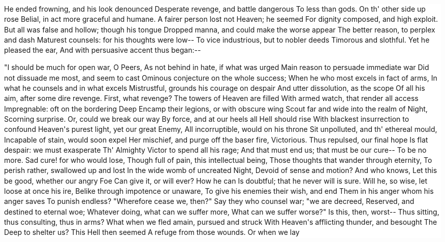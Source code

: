 He ended frowning, and his look denounced
Desperate revenge, and battle dangerous
To less than gods.  On th' other side up rose
Belial, in act more graceful and humane.
A fairer person lost not Heaven; he seemed
For dignity composed, and high exploit.
But all was false and hollow; though his tongue
Dropped manna, and could make the worse appear
The better reason, to perplex and dash
Maturest counsels: for his thoughts were low--
To vice industrious, but to nobler deeds
Timorous and slothful.  Yet he pleased the ear,
And with persuasive accent thus began:--

"I should be much for open war, O Peers,
As not behind in hate, if what was urged
Main reason to persuade immediate war
Did not dissuade me most, and seem to cast
Ominous conjecture on the whole success;
When he who most excels in fact of arms,
In what he counsels and in what excels
Mistrustful, grounds his courage on despair
And utter dissolution, as the scope
Of all his aim, after some dire revenge.
First, what revenge? The towers of Heaven are filled
With armed watch, that render all access
Impregnable: oft on the bordering Deep
Encamp their legions, or with obscure wing
Scout far and wide into the realm of Night,
Scorning surprise.  Or, could we break our way
By force, and at our heels all Hell should rise
With blackest insurrection to confound
Heaven's purest light, yet our great Enemy,
All incorruptible, would on his throne
Sit unpolluted, and th' ethereal mould,
Incapable of stain, would soon expel
Her mischief, and purge off the baser fire,
Victorious.  Thus repulsed, our final hope
Is flat despair: we must exasperate
Th' Almighty Victor to spend all his rage;
And that must end us; that must be our cure--
To be no more.  Sad cure! for who would lose,
Though full of pain, this intellectual being,
Those thoughts that wander through eternity,
To perish rather, swallowed up and lost
In the wide womb of uncreated Night,
Devoid of sense and motion? And who knows,
Let this be good, whether our angry Foe
Can give it, or will ever? How he can
Is doubtful; that he never will is sure.
Will he, so wise, let loose at once his ire,
Belike through impotence or unaware,
To give his enemies their wish, and end
Them in his anger whom his anger saves
To punish endless? "Wherefore cease we, then?"
Say they who counsel war; "we are decreed,
Reserved, and destined to eternal woe;
Whatever doing, what can we suffer more,
What can we suffer worse?" Is this, then, worst--
Thus sitting, thus consulting, thus in arms?
What when we fled amain, pursued and struck
With Heaven's afflicting thunder, and besought
The Deep to shelter us? This Hell then seemed
A refuge from those wounds.  Or when we lay